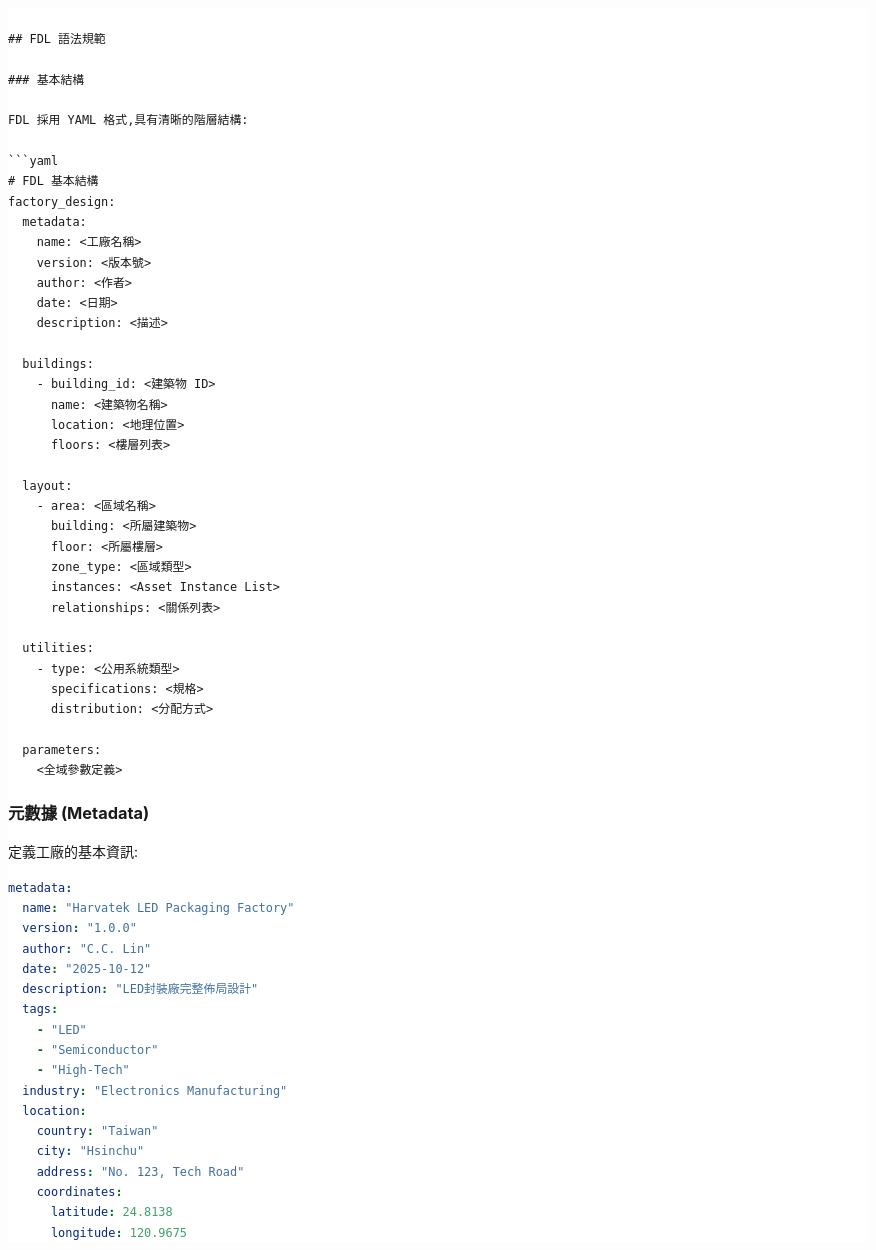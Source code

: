 ```

## FDL 語法規範

### 基本結構

FDL 採用 YAML 格式,具有清晰的階層結構:

```yaml
# FDL 基本結構
factory_design:
  metadata:
    name: <工廠名稱>
    version: <版本號>
    author: <作者>
    date: <日期>
    description: <描述>
  
  buildings:
    - building_id: <建築物 ID>
      name: <建築物名稱>
      location: <地理位置>
      floors: <樓層列表>
  
  layout:
    - area: <區域名稱>
      building: <所屬建築物>
      floor: <所屬樓層>
      zone_type: <區域類型>
      instances: <Asset Instance List>
      relationships: <關係列表>
  
  utilities:
    - type: <公用系統類型>
      specifications: <規格>
      distribution: <分配方式>
  
  parameters:
    <全域參數定義>
```

### 元數據 (Metadata)

定義工廠的基本資訊:

```yaml
metadata:
  name: "Harvatek LED Packaging Factory"
  version: "1.0.0"
  author: "C.C. Lin"
  date: "2025-10-12"
  description: "LED封裝廠完整佈局設計"
  tags:
    - "LED"
    - "Semiconductor"
    - "High-Tech"
  industry: "Electronics Manufacturing"
  location:
    country: "Taiwan"
    city: "Hsinchu"
    address: "No. 123, Tech Road"
    coordinates:
      latitude: 24.8138
      longitude: 120.9675
```
